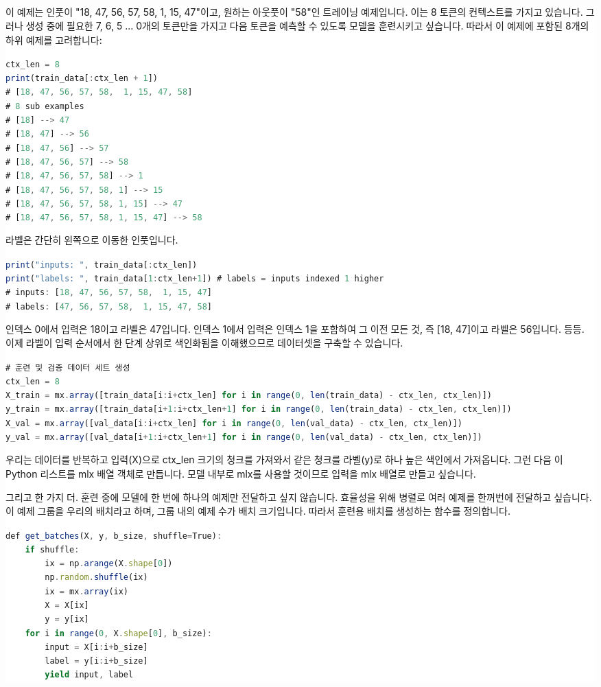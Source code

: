 <div class="content-ad"></div>

이 예제는 인풋이 "18, 47, 56, 57, 58, 1, 15, 47"이고, 원하는 아웃풋이 "58"인 트레이닝 예제입니다. 이는 8 토큰의 컨텍스트를 가지고 있습니다. 그러나 생성 중에 필요한 7, 6, 5 ... 0개의 토큰만을 가지고 다음 토큰을 예측할 수 있도록 모델을 훈련시키고 싶습니다. 따라서 이 예제에 포함된 8개의 하위 예제를 고려합니다:

```js
ctx_len = 8
print(train_data[:ctx_len + 1])
# [18, 47, 56, 57, 58,  1, 15, 47, 58]
# 8 sub examples
# [18] --> 47
# [18, 47] --> 56
# [18, 47, 56] --> 57
# [18, 47, 56, 57] --> 58
# [18, 47, 56, 57, 58] --> 1
# [18, 47, 56, 57, 58, 1] --> 15
# [18, 47, 56, 57, 58, 1, 15] --> 47
# [18, 47, 56, 57, 58, 1, 15, 47] --> 58
```

라벨은 간단히 왼쪽으로 이동한 인풋입니다.

```js
print("inputs: ", train_data[:ctx_len])
print("labels: ", train_data[1:ctx_len+1]) # labels = inputs indexed 1 higher
# inputs: [18, 47, 56, 57, 58,  1, 15, 47]
# labels: [47, 56, 57, 58,  1, 15, 47, 58]
```

<div class="content-ad"></div>

인덱스 0에서 입력은 18이고 라벨은 47입니다. 인덱스 1에서 입력은 인덱스 1을 포함하여 그 이전 모든 것, 즉 [18, 47]이고 라벨은 56입니다. 등등. 이제 라벨이 입력 순서에서 한 단계 상위로 색인화됨을 이해했으므로 데이터셋을 구축할 수 있습니다.

```js
# 훈련 및 검증 데이터 세트 생성
ctx_len = 8
X_train = mx.array([train_data[i:i+ctx_len] for i in range(0, len(train_data) - ctx_len, ctx_len)])
y_train = mx.array([train_data[i+1:i+ctx_len+1] for i in range(0, len(train_data) - ctx_len, ctx_len)])
X_val = mx.array([val_data[i:i+ctx_len] for i in range(0, len(val_data) - ctx_len, ctx_len)])
y_val = mx.array([val_data[i+1:i+ctx_len+1] for i in range(0, len(val_data) - ctx_len, ctx_len)])
```

우리는 데이터를 반복하고 입력(X)으로 ctx_len 크기의 청크를 가져와서 같은 청크를 라벨(y)로 하나 높은 색인에서 가져옵니다. 그런 다음 이 Python 리스트를 mlx 배열 객체로 만듭니다. 모델 내부로 mlx를 사용할 것이므로 입력을 mlx 배열로 만들고 싶습니다.

그리고 한 가지 더. 훈련 중에 모델에 한 번에 하나의 예제만 전달하고 싶지 않습니다. 효율성을 위해 병렬로 여러 예제를 한꺼번에 전달하고 싶습니다. 이 예제 그룹을 우리의 배치라고 하며, 그룹 내의 예제 수가 배치 크기입니다. 따라서 훈련용 배치를 생성하는 함수를 정의합니다.

<div class="content-ad"></div>

```js
def get_batches(X, y, b_size, shuffle=True):
    if shuffle:
        ix = np.arange(X.shape[0])
        np.random.shuffle(ix)
        ix = mx.array(ix)
        X = X[ix]
        y = y[ix]
    for i in range(0, X.shape[0], b_size):
        input = X[i:i+b_size]
        label = y[i:i+b_size]
        yield input, label
```
